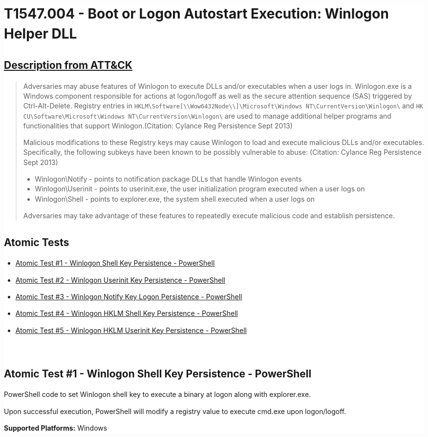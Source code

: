 # T1547.004 - Boot or Logon Autostart Execution: Winlogon Helper DLL

## [Description from ATT&CK](https://attack.mitre.org/techniques/T1547/004)

<blockquote>Adversaries may abuse features of Winlogon to execute DLLs and/or executables when a user logs in. Winlogon.exe is a Windows component responsible for actions at logon/logoff as well as the secure attention sequence (SAS) triggered by Ctrl-Alt-Delete. Registry entries in <code>HKLM\Software[\\Wow6432Node\\]\Microsoft\Windows NT\CurrentVersion\Winlogon\</code> and <code>HKCU\Software\Microsoft\Windows NT\CurrentVersion\Winlogon\</code> are used to manage additional helper programs and functionalities that support Winlogon.(Citation: Cylance Reg Persistence Sept 2013)

Malicious modifications to these Registry keys may cause Winlogon to load and execute malicious DLLs and/or executables. Specifically, the following subkeys have been known to be possibly vulnerable to abuse: (Citation: Cylance Reg Persistence Sept 2013)

- Winlogon\Notify - points to notification package DLLs that handle Winlogon events
- Winlogon\Userinit - points to userinit.exe, the user initialization program executed when a user logs on
- Winlogon\Shell - points to explorer.exe, the system shell executed when a user logs on

Adversaries may take advantage of these features to repeatedly execute malicious code and establish persistence.</blockquote>

## Atomic Tests

- [Atomic Test #1 - Winlogon Shell Key Persistence - PowerShell](#atomic-test-1---winlogon-shell-key-persistence---powershell)

- [Atomic Test #2 - Winlogon Userinit Key Persistence - PowerShell](#atomic-test-2---winlogon-userinit-key-persistence---powershell)

- [Atomic Test #3 - Winlogon Notify Key Logon Persistence - PowerShell](#atomic-test-3---winlogon-notify-key-logon-persistence---powershell)

- [Atomic Test #4 - Winlogon HKLM Shell Key Persistence - PowerShell](#atomic-test-4---winlogon-hklm-shell-key-persistence---powershell)

- [Atomic Test #5 - Winlogon HKLM Userinit Key Persistence - PowerShell](#atomic-test-5---winlogon-hklm-userinit-key-persistence---powershell)

<br/>

## Atomic Test #1 - Winlogon Shell Key Persistence - PowerShell

PowerShell code to set Winlogon shell key to execute a binary at logon along with explorer.exe.

Upon successful execution, PowerShell will modify a registry value to execute cmd.exe upon logon/logoff.

**Supported Platforms:** Windows
